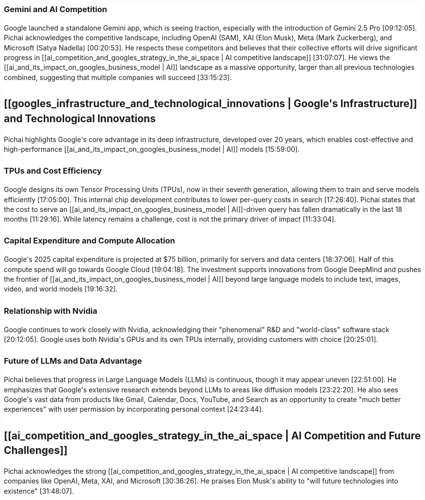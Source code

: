 ### Gemini and AI Competition
Google launched a standalone Gemini app, which is seeing traction, especially with the introduction of Gemini 2.5 Pro <a class="yt-timestamp" data-t="09:12:05">[09:12:05]</a>. Pichai acknowledges the competitive landscape, including OpenAI (SAM), XAI (Elon Musk), Meta (Mark Zuckerberg), and Microsoft (Satya Nadella) <a class="yt-timestamp" data-t="00:20:53">[00:20:53]</a>. He respects these competitors and believes that their collective efforts will drive significant progress in [[ai_competition_and_googles_strategy_in_the_ai_space | AI competitive landscape]] <a class="yt-timestamp" data-t="31:07:07">[31:07:07]</a>. He views the [[ai_and_its_impact_on_googles_business_model | AI]] landscape as a massive opportunity, larger than all previous technologies combined, suggesting that multiple companies will succeed <a class="yt-timestamp" data-t="33:15:23">[33:15:23]</a>.

## [[googles_infrastructure_and_technological_innovations | Google's Infrastructure]] and Technological Innovations
Pichai highlights Google's core advantage in its deep infrastructure, developed over 20 years, which enables cost-effective and high-performance [[ai_and_its_impact_on_googles_business_model | AI]] models <a class="yt-timestamp" data-t="15:59:00">[15:59:00]</a>.

### TPUs and Cost Efficiency
Google designs its own Tensor Processing Units (TPUs), now in their seventh generation, allowing them to train and serve models efficiently <a class="yt-timestamp" data-t="17:05:00">[17:05:00]</a>. This internal chip development contributes to lower per-query costs in search <a class="yt-timestamp" data-t="17:26:40">[17:26:40]</a>. Pichai states that the cost to serve an [[ai_and_its_impact_on_googles_business_model | AI]]-driven query has fallen dramatically in the last 18 months <a class="yt-timestamp" data-t="11:29:16">[11:29:16]</a>. While latency remains a challenge, cost is not the primary driver of impact <a class="yt-timestamp" data-t="11:33:04">[11:33:04]</a>.

### Capital Expenditure and Compute Allocation
Google's 2025 capital expenditure is projected at $75 billion, primarily for servers and data centers <a class="yt-timestamp" data-t="18:37:06">[18:37:06]</a>. Half of this compute spend will go towards Google Cloud <a class="yt-timestamp" data-t="19:04:18">[19:04:18]</a>. The investment supports innovations from Google DeepMind and pushes the frontier of [[ai_and_its_impact_on_googles_business_model | AI]] beyond large language models to include text, images, video, and world models <a class="yt-timestamp" data-t="19:16:32">[19:16:32]</a>.

### Relationship with Nvidia
Google continues to work closely with Nvidia, acknowledging their "phenomenal" R&D and "world-class" software stack <a class="yt-timestamp" data-t="20:12:05">[20:12:05]</a>. Google uses both Nvidia's GPUs and its own TPUs internally, providing customers with choice <a class="yt-timestamp" data-t="20:25:01">[20:25:01]</a>.

### Future of LLMs and Data Advantage
Pichai believes that progress in Large Language Models (LLMs) is continuous, though it may appear uneven <a class="yt-timestamp" data-t="22:51:00">[22:51:00]</a>. He emphasizes that Google's extensive research extends beyond LLMs to areas like diffusion models <a class="yt-timestamp" data-t="23:22:20">[23:22:20]</a>. He also sees Google's vast data from products like Gmail, Calendar, Docs, YouTube, and Search as an opportunity to create "much better experiences" with user permission by incorporating personal context <a class="yt-timestamp" data-t="24:23:44">[24:23:44]</a>.

## [[ai_competition_and_googles_strategy_in_the_ai_space | AI Competition and Future Challenges]]
Pichai acknowledges the strong [[ai_competition_and_googles_strategy_in_the_ai_space | AI competitive landscape]] from companies like OpenAI, Meta, XAI, and Microsoft <a class="yt-timestamp" data-t="30:36:26">[30:36:26]</a>. He praises Elon Musk's ability to "will future technologies into existence" <a class="yt-timestamp" data-t="31:48:07">[31:48:07]</a>.
